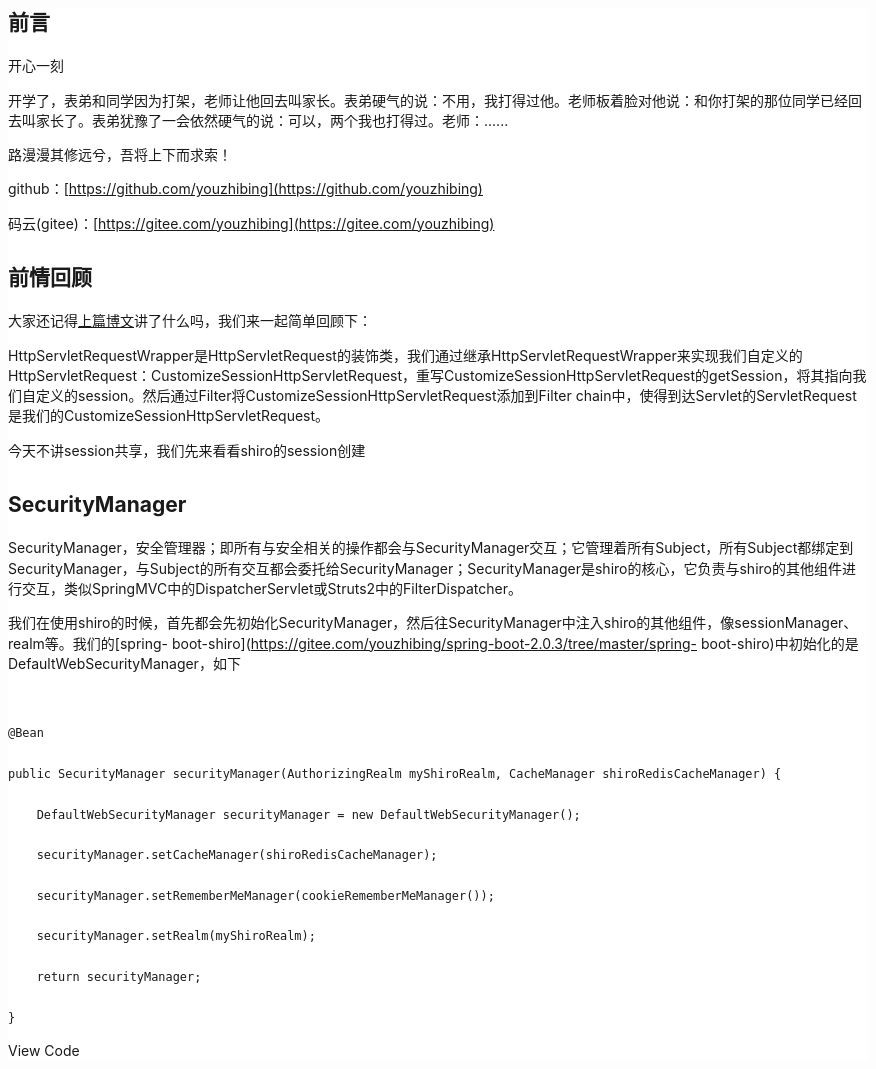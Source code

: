 ## 前言

开心一刻

开学了，表弟和同学因为打架，老师让他回去叫家长。表弟硬气的说：不用，我打得过他。老师板着脸对他说：和你打架的那位同学已经回去叫家长了。表弟犹豫了一会依然硬气的说：可以，两个我也打得过。老师：......

路漫漫其修远兮，吾将上下而求索！

github：[https://github.com/youzhibing](https://github.com/youzhibing)

码云(gitee)：[https://gitee.com/youzhibing](https://gitee.com/youzhibing)

## 前情回顾

大家还记得[上篇博文](https://www.cnblogs.com/youzhibing/p/9568178.html)讲了什么吗，我们来一起简单回顾下：

HttpServletRequestWrapper是HttpServletRequest的装饰类，我们通过继承HttpServletRequestWrapper来实现我们自定义的HttpServletRequest：CustomizeSessionHttpServletRequest，重写CustomizeSessionHttpServletRequest的getSession，将其指向我们自定义的session。然后通过Filter将CustomizeSessionHttpServletRequest添加到Filter
chain中，使得到达Servlet的ServletRequest是我们的CustomizeSessionHttpServletRequest。

今天不讲session共享，我们先来看看shiro的session创建

## SecurityManager

SecurityManager，安全管理器；即所有与安全相关的操作都会与SecurityManager交互；它管理着所有Subject，所有Subject都绑定到SecurityManager，与Subject的所有交互都会委托给SecurityManager；SecurityManager是shiro的核心，它负责与shiro的其他组件进行交互，类似SpringMVC中的DispatcherServlet或Struts2中的FilterDispatcher。

我们在使用shiro的时候，首先都会先初始化SecurityManager，然后往SecurityManager中注入shiro的其他组件，像sessionManager、realm等。我们的[spring-
boot-shiro](https://gitee.com/youzhibing/spring-boot-2.0.3/tree/master/spring-
boot-shiro)中初始化的是DefaultWebSecurityManager，如下

![]()![]()

    
    
    @Bean

    public SecurityManager securityManager(AuthorizingRealm myShiroRealm, CacheManager shiroRedisCacheManager) {

        DefaultWebSecurityManager securityManager = new DefaultWebSecurityManager();

        securityManager.setCacheManager(shiroRedisCacheManager);

        securityManager.setRememberMeManager(cookieRememberMeManager());

        securityManager.setRealm(myShiroRealm);

        return securityManager;

    }

View Code
